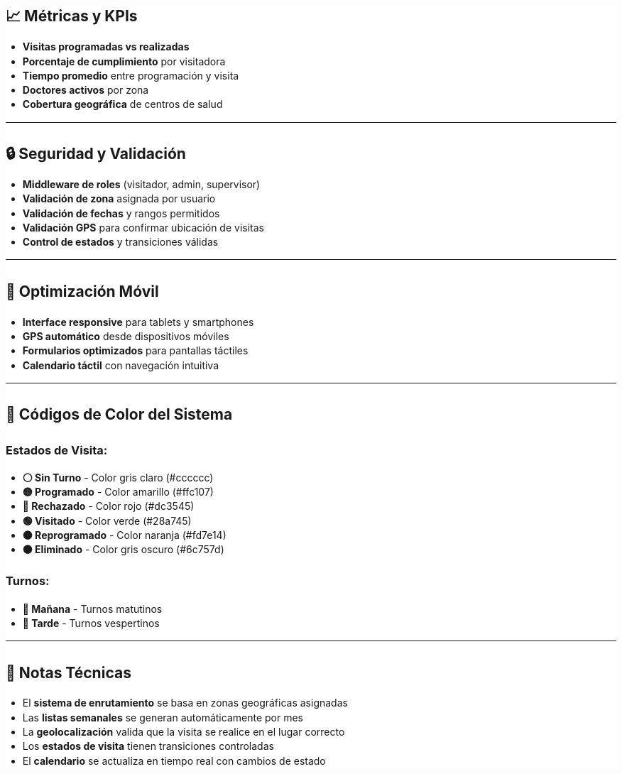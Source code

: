 
## 📈 **Métricas y KPIs**

- **Visitas programadas vs realizadas**
- **Porcentaje de cumplimiento** por visitadora
- **Tiempo promedio** entre programación y visita
- **Doctores activos** por zona
- **Cobertura geográfica** de centros de salud

---

## 🔒 **Seguridad y Validación**

- **Middleware de roles** (visitador, admin, supervisor)
- **Validación de zona** asignada por usuario
- **Validación de fechas** y rangos permitidos
- **Validación GPS** para confirmar ubicación de visitas
- **Control de estados** y transiciones válidas

---

## 📱 **Optimización Móvil**

- **Interface responsive** para tablets y smartphones
- **GPS automático** desde dispositivos móviles
- **Formularios optimizados** para pantallas táctiles
- **Calendario táctil** con navegación intuitiva

---

## 🎨 **Códigos de Color del Sistema**

### Estados de Visita:
- **⚪ Sin Turno** - Color gris claro (#cccccc)
- **🟡 Programado** - Color amarillo (#ffc107)
- **🔴 Rechazado** - Color rojo (#dc3545)
- **🟢 Visitado** - Color verde (#28a745)
- **🟠 Reprogramado** - Color naranja (#fd7e14)
- **⚫ Eliminado** - Color gris oscuro (#6c757d)

### Turnos:
- **🌅 Mañana** - Turnos matutinos
- **🌆 Tarde** - Turnos vespertinos

---

## 📝 **Notas Técnicas**

- El **sistema de enrutamiento** se basa en zonas geográficas asignadas
- Las **listas semanales** se generan automáticamente por mes
- La **geolocalización** valida que la visita se realice en el lugar correcto
- Los **estados de visita** tienen transiciones controladas
- El **calendario** se actualiza en tiempo real con cambios de estado
